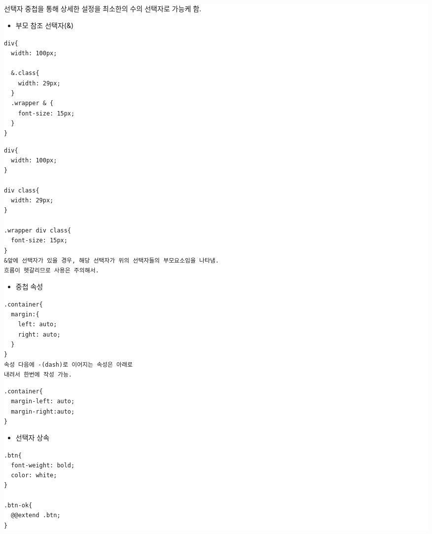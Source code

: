 선택자 중첩을 통해 상세한 설정을 최소한의 수의 선택자로 가능케 함.

+ 부모 참조 선택자(&)

```
div{
  width: 100px;

  &.class{
    width: 29px;   
  }
  .wrapper & {
    font-size: 15px;
  }  
}
```

```
div{
  width: 100px;
}

div class{
  width: 29px;
}

.wrapper div class{
  font-size: 15px;
}
&앞에 선택자가 있을 경우, 해당 선택자가 위의 선택자들의 부모요소임을 나타냄.
흐름이 헷갈리므로 사용은 주의해서.
```

+ 중첩 속성

```
.container{
  margin:{
    left: auto;
    right: auto;
  }
}
속성 다음에 -(dash)로 이어지는 속성은 아래로
내려서 한번에 작성 가능.
```

```
.container{
  margin-left: auto;
  margin-right:auto;
}
```

+ 선택자 상속

```
.btn{
  font-weight: bold;
  color: white;
}

.btn-ok{
  @@extend .btn;
}
```
